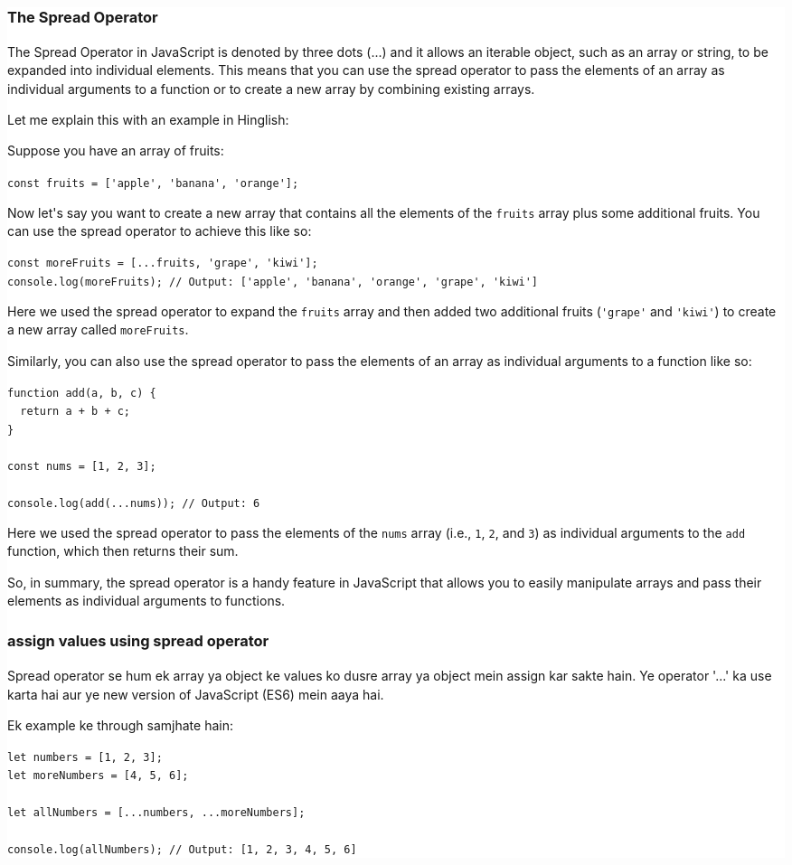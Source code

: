 ### The Spread Operator

The Spread Operator in JavaScript is denoted by three dots (...) and it allows an iterable object, such as an array or string, to be expanded into individual elements. This means that you can use the spread operator to pass the elements of an array as individual arguments to a function or to create a new array by combining existing arrays.

Let me explain this with an example in Hinglish:

Suppose you have an array of fruits:

```
const fruits = ['apple', 'banana', 'orange'];
```

Now let's say you want to create a new array that contains all the elements of the `fruits` array plus some additional fruits. You can use the spread operator to achieve this like so:

```
const moreFruits = [...fruits, 'grape', 'kiwi'];
console.log(moreFruits); // Output: ['apple', 'banana', 'orange', 'grape', 'kiwi']
```

Here we used the spread operator to expand the `fruits` array and then added two additional fruits (`'grape'` and `'kiwi'`) to create a new array called `moreFruits`.

Similarly, you can also use the spread operator to pass the elements of an array as individual arguments to a function like so:

```
function add(a, b, c) {
  return a + b + c;
}

const nums = [1, 2, 3];

console.log(add(...nums)); // Output: 6
```

Here we used the spread operator to pass the elements of the `nums` array (i.e., `1`, `2`, and `3`) as individual arguments to the `add` function, which then returns their sum.

So, in summary, the spread operator is a handy feature in JavaScript that allows you to easily manipulate arrays and pass their elements as individual arguments to functions.

### assign values using spread operator

Spread operator se hum ek array ya object ke values ko dusre array ya object mein assign kar sakte hain. Ye operator '...' ka use karta hai aur ye new version of JavaScript (ES6) mein aaya hai.

Ek example ke through samjhate hain:

```
let numbers = [1, 2, 3];
let moreNumbers = [4, 5, 6];

let allNumbers = [...numbers, ...moreNumbers];

console.log(allNumbers); // Output: [1, 2, 3, 4, 5, 6]
```
